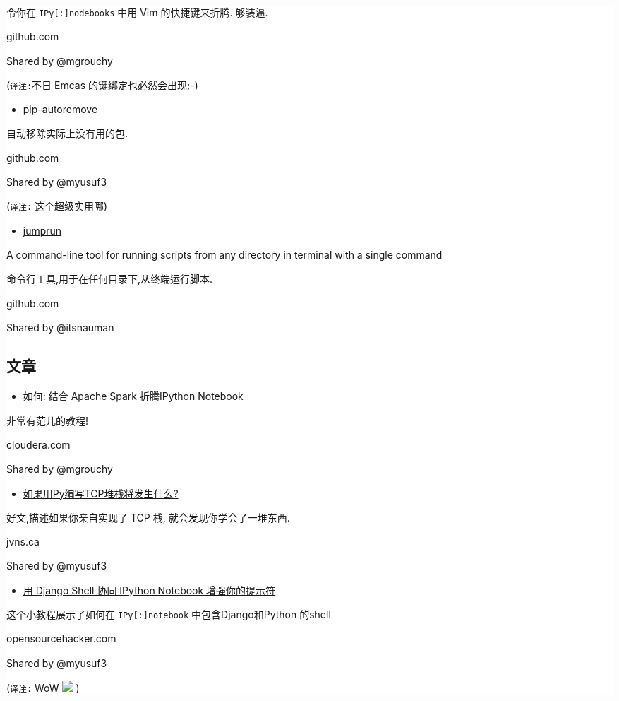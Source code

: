 令你在 `IPy[:]nodebooks` 中用 Vim 的快捷键来折腾.
够装逼.

github.com

Shared by @mgrouchy

(`译注:`不日 Emcas 的键绑定也必然会出现;-) 

- [pip-autoremove](https://github.com/invl/pip-autoremove)

自动移除实际上没有用的包.

github.com

Shared by @myusuf3
 
(`译注:` 这个超级实用哪) 

- [jumprun](https://github.com/itsnauman/jumprun)

A command-line tool for running scripts from any directory in terminal with a single command

命令行工具,用于在任何目录下,从终端运行脚本.

github.com

Shared by @itsnauman


## 文章
- [如何: 结合 Apache Spark 折腾IPython Notebook](http://blog.cloudera.com/blog/2014/08/how-to-use-ipython-notebook-with-apache-spark/)

非常有范儿的教程!

cloudera.com

Shared by @mgrouchy

- [如果用Py编写TCP堆桟将发生什么?](http://jvns.ca/blog/2014/08/12/what-happens-if-you-write-a-tcp-stack-in-python/)


好文,描述如果你亲自实现了 TCP 桟,
就会发现你学会了一堆东西.

jvns.ca

Shared by @myusuf3
 

- [用 Django Shell 协同 IPython Notebook 增强你的提示符](http://opensourcehacker.com/2014/08/13/turbocharge-your-python-prompt-and-django-shell-with-ipython-notebook/)


这个小教程展示了如何在 `IPy[:]notebook` 中包含Django和Python 的shell

opensourcehacker.com

Shared by @myusuf3
 

(`译注:` WoW
![](http://opensourcehacker.com/wp-content/uploads/2014/08/Screen-Shot-2014-08-13-at-14.12.25.png)
)
